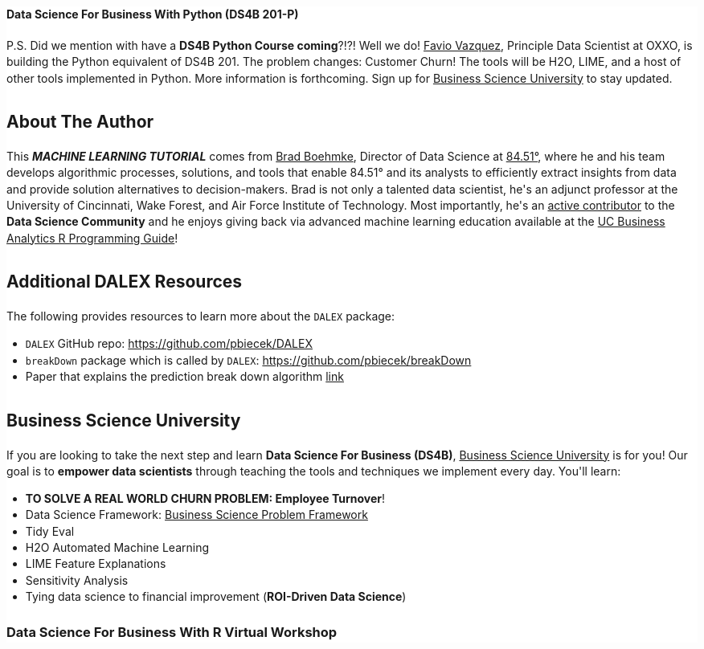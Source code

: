 #### Data Science For Business With Python (DS4B 201-P)

P.S. Did we mention with have a __DS4B Python Course coming__?!?! Well we do! [Favio Vazquez](https://www.linkedin.com/in/faviovazquez/), Principle Data Scientist at OXXO, is building the Python equivalent of DS4B 201. The problem changes: Customer Churn! The tools will be H2O, LIME, and a host of other tools implemented in Python. More information is forthcoming. Sign up for [Business Science University](https://university.business-science.io/) to stay updated. 

## About The Author

This ___MACHINE LEARNING TUTORIAL___ comes from [Brad Boehmke](https://www.linkedin.com/in/brad-boehmke-ph-d-9b0a257/), Director of Data Science at [84.51&deg;](https://www.linkedin.com/company/84-51/), where he and his team develops algorithmic processes, solutions, and tools that enable 84.51&deg; and its analysts to efficiently extract insights from data and provide solution alternatives to decision-makers. Brad is not only a talented data scientist, he's an adjunct professor at the University of Cincinnati, Wake Forest, and Air Force Institute of Technology. Most importantly, he's an [active contributor](https://github.com/bradleyboehmke) to the __Data Science Community__ and he enjoys giving back via advanced machine learning education available at the [UC Business Analytics R Programming Guide](http://uc-r.github.io/)! 

## Additional DALEX Resources

The following provides resources to learn more about the `DALEX` package:

- `DALEX` GitHub repo: https://github.com/pbiecek/DALEX
- `breakDown` package which is called by `DALEX`: https://github.com/pbiecek/breakDown
- Paper that explains the prediction break down algorithm [link](https://github.8451.com/r-for-data-science/r_for_data_science/blob/master/papers/Explanations_of_model_predictions_with_live_and_breakDown_packages.pdf) 





## Business Science University  <a class="anchor" id="bsu"></a>

If you are looking to take the next step and learn __Data Science For Business (DS4B)__, [Business Science University](https://university.business-science.io/) is for you! Our goal is to __empower data scientists__ through teaching the tools and techniques we implement every day. You'll learn:

- __TO SOLVE A REAL WORLD CHURN PROBLEM: Employee Turnover__!
- Data Science Framework: [Business Science Problem Framework](/bspf.html)
- Tidy Eval
- H2O Automated Machine Learning
- LIME Feature Explanations
- Sensitivity Analysis
- Tying data science to financial improvement (__ROI-Driven Data Science__)




### Data Science For Business With R Virtual Workshop <a class="anchor" id="vw"></a>
